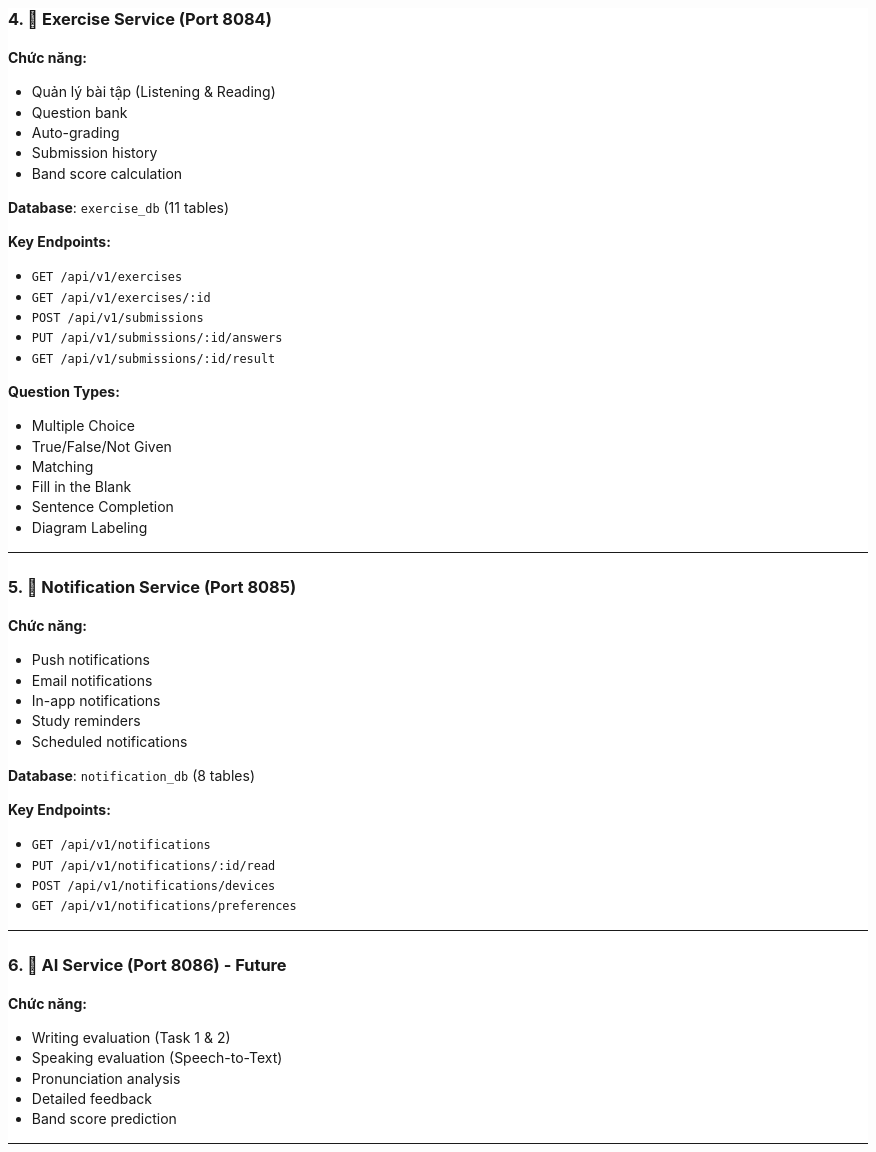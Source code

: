 
### 4. 📝 Exercise Service (Port 8084)
**Chức năng:**
- Quản lý bài tập (Listening & Reading)
- Question bank
- Auto-grading
- Submission history
- Band score calculation

**Database**: `exercise_db` (11 tables)

**Key Endpoints:**
- `GET /api/v1/exercises`
- `GET /api/v1/exercises/:id`
- `POST /api/v1/submissions`
- `PUT /api/v1/submissions/:id/answers`
- `GET /api/v1/submissions/:id/result`

**Question Types:**
- Multiple Choice
- True/False/Not Given
- Matching
- Fill in the Blank
- Sentence Completion
- Diagram Labeling

---

### 5. 🔔 Notification Service (Port 8085)
**Chức năng:**
- Push notifications
- Email notifications
- In-app notifications
- Study reminders
- Scheduled notifications

**Database**: `notification_db` (8 tables)

**Key Endpoints:**
- `GET /api/v1/notifications`
- `PUT /api/v1/notifications/:id/read`
- `POST /api/v1/notifications/devices`
- `GET /api/v1/notifications/preferences`

---

### 6. 🤖 AI Service (Port 8086) - Future
**Chức năng:**
- Writing evaluation (Task 1 & 2)
- Speaking evaluation (Speech-to-Text)
- Pronunciation analysis
- Detailed feedback
- Band score prediction

---